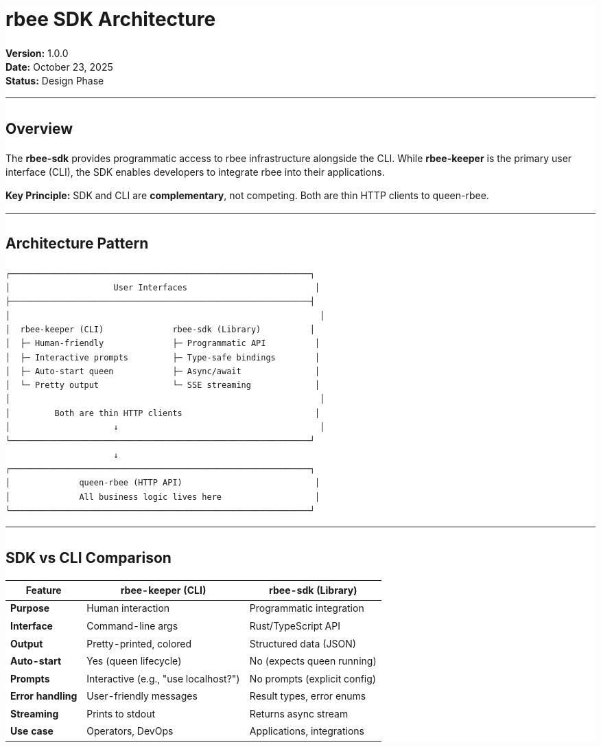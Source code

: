 # rbee SDK Architecture

**Version:** 1.0.0  
**Date:** October 23, 2025  
**Status:** Design Phase

---

## Overview

The **rbee-sdk** provides programmatic access to rbee infrastructure alongside the CLI. While **rbee-keeper** is the primary user interface (CLI), the SDK enables developers to integrate rbee into their applications.

**Key Principle:** SDK and CLI are **complementary**, not competing. Both are thin HTTP clients to queen-rbee.

---

## Architecture Pattern

```
┌─────────────────────────────────────────────────────────────┐
│                     User Interfaces                          │
├─────────────────────────────────────────────────────────────┤
│                                                               │
│  rbee-keeper (CLI)              rbee-sdk (Library)          │
│  ├─ Human-friendly              ├─ Programmatic API          │
│  ├─ Interactive prompts         ├─ Type-safe bindings        │
│  ├─ Auto-start queen            ├─ Async/await               │
│  └─ Pretty output               └─ SSE streaming             │
│                                                               │
│         Both are thin HTTP clients                           │
│                     ↓                                         │
└─────────────────────────────────────────────────────────────┘
                      ↓
┌─────────────────────────────────────────────────────────────┐
│              queen-rbee (HTTP API)                           │
│              All business logic lives here                   │
└─────────────────────────────────────────────────────────────┘
```

---

## SDK vs CLI Comparison

| Feature | rbee-keeper (CLI) | rbee-sdk (Library) |
|---------|-------------------|-------------------|
| **Purpose** | Human interaction | Programmatic integration |
| **Interface** | Command-line args | Rust/TypeScript API |
| **Output** | Pretty-printed, colored | Structured data (JSON) |
| **Auto-start** | Yes (queen lifecycle) | No (expects queen running) |
| **Prompts** | Interactive (e.g., "use localhost?") | No prompts (explicit config) |
| **Error handling** | User-friendly messages | Result types, error enums |
| **Streaming** | Prints to stdout | Returns async stream |
| **Use case** | Operators, DevOps | Applications, integrations |
